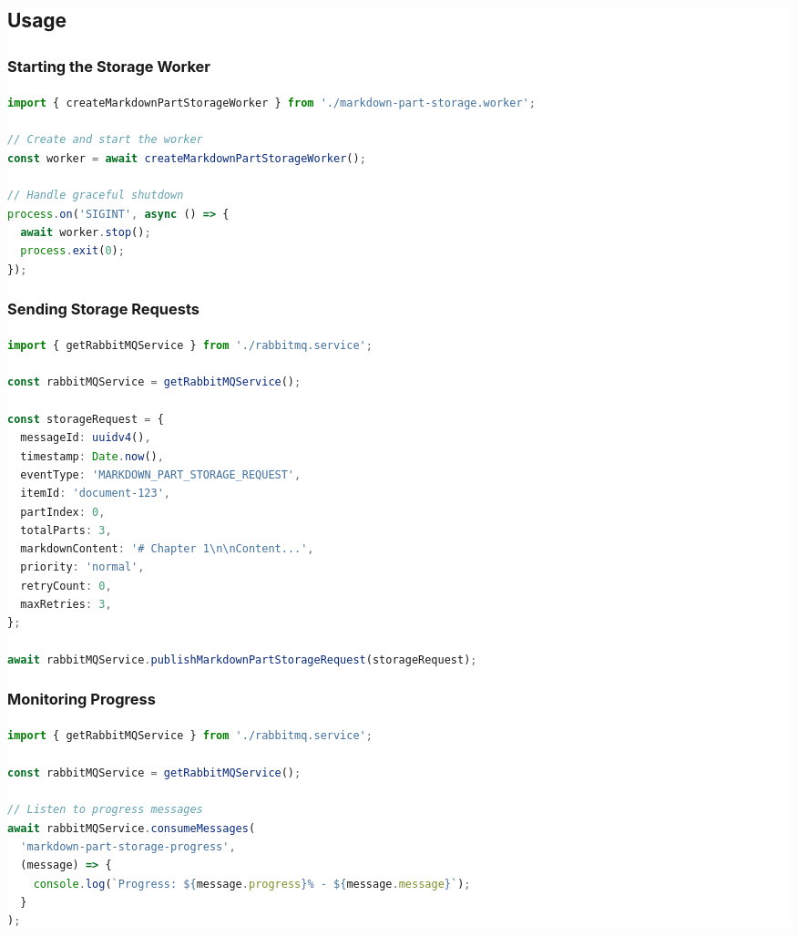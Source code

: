 ## Usage

### Starting the Storage Worker

```typescript
import { createMarkdownPartStorageWorker } from './markdown-part-storage.worker';

// Create and start the worker
const worker = await createMarkdownPartStorageWorker();

// Handle graceful shutdown
process.on('SIGINT', async () => {
  await worker.stop();
  process.exit(0);
});
```

### Sending Storage Requests

```typescript
import { getRabbitMQService } from './rabbitmq.service';

const rabbitMQService = getRabbitMQService();

const storageRequest = {
  messageId: uuidv4(),
  timestamp: Date.now(),
  eventType: 'MARKDOWN_PART_STORAGE_REQUEST',
  itemId: 'document-123',
  partIndex: 0,
  totalParts: 3,
  markdownContent: '# Chapter 1\n\nContent...',
  priority: 'normal',
  retryCount: 0,
  maxRetries: 3,
};

await rabbitMQService.publishMarkdownPartStorageRequest(storageRequest);
```

### Monitoring Progress

```typescript
import { getRabbitMQService } from './rabbitmq.service';

const rabbitMQService = getRabbitMQService();

// Listen to progress messages
await rabbitMQService.consumeMessages(
  'markdown-part-storage-progress',
  (message) => {
    console.log(`Progress: ${message.progress}% - ${message.message}`);
  }
);
```
